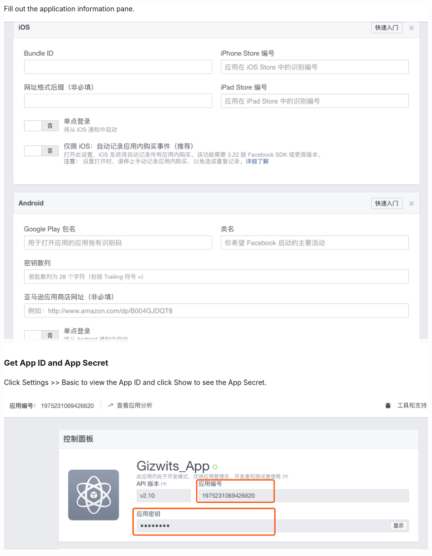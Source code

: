 Fill out the application information pane.

![third-party authentication](../../../assets/en-us/AppDev/third-party/56.png)
 
### Get App ID and App Secret

Click Settings >> Basic to view the App ID and click Show to see the App Secret.

![third-party authentication](../../../assets/en-us/AppDev/third-party/57.png)
 